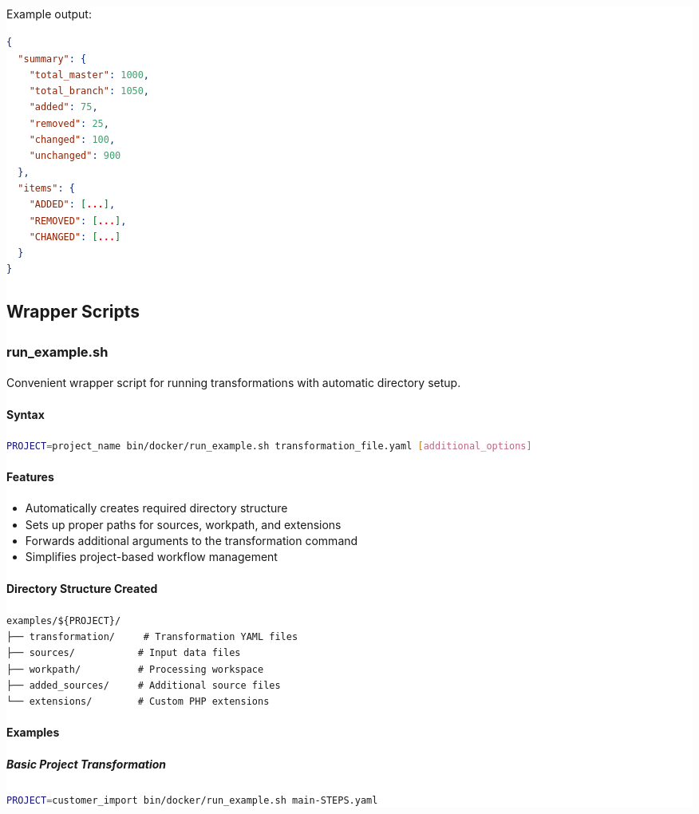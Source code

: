 Example output:
```json
{
  "summary": {
    "total_master": 1000,
    "total_branch": 1050,
    "added": 75,
    "removed": 25,
    "changed": 100,
    "unchanged": 900
  },
  "items": {
    "ADDED": [...],
    "REMOVED": [...],
    "CHANGED": [...]
  }
}
```

## Wrapper Scripts

### run_example.sh

Convenient wrapper script for running transformations with automatic directory setup.

#### Syntax

```bash
PROJECT=project_name bin/docker/run_example.sh transformation_file.yaml [additional_options]
```

#### Features

- Automatically creates required directory structure
- Sets up proper paths for sources, workpath, and extensions
- Forwards additional arguments to the transformation command
- Simplifies project-based workflow management

#### Directory Structure Created

```
examples/${PROJECT}/
├── transformation/     # Transformation YAML files
├── sources/           # Input data files
├── workpath/          # Processing workspace
├── added_sources/     # Additional source files
└── extensions/        # Custom PHP extensions
```

#### Examples

##### Basic Project Transformation
```bash
PROJECT=customer_import bin/docker/run_example.sh main-STEPS.yaml
```
